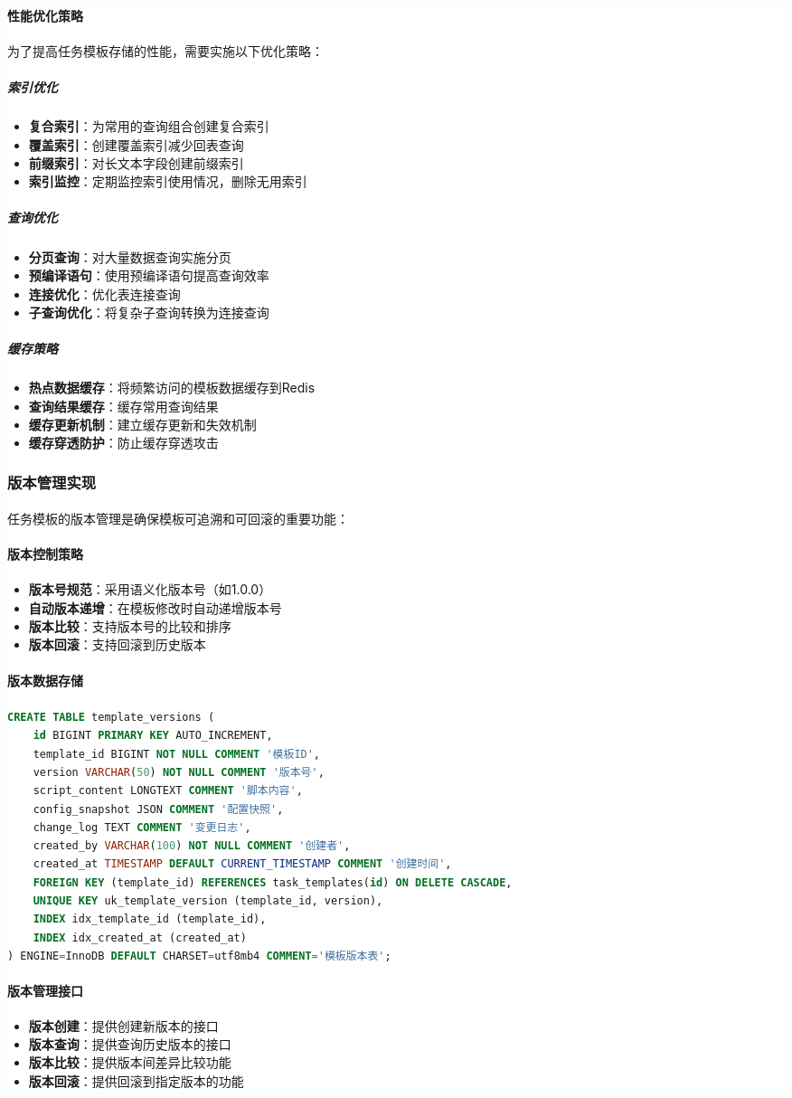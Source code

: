#### 性能优化策略

为了提高任务模板存储的性能，需要实施以下优化策略：

##### 索引优化
- **复合索引**：为常用的查询组合创建复合索引
- **覆盖索引**：创建覆盖索引减少回表查询
- **前缀索引**：对长文本字段创建前缀索引
- **索引监控**：定期监控索引使用情况，删除无用索引

##### 查询优化
- **分页查询**：对大量数据查询实施分页
- **预编译语句**：使用预编译语句提高查询效率
- **连接优化**：优化表连接查询
- **子查询优化**：将复杂子查询转换为连接查询

##### 缓存策略
- **热点数据缓存**：将频繁访问的模板数据缓存到Redis
- **查询结果缓存**：缓存常用查询结果
- **缓存更新机制**：建立缓存更新和失效机制
- **缓存穿透防护**：防止缓存穿透攻击

### 版本管理实现

任务模板的版本管理是确保模板可追溯和可回滚的重要功能：

#### 版本控制策略
- **版本号规范**：采用语义化版本号（如1.0.0）
- **自动版本递增**：在模板修改时自动递增版本号
- **版本比较**：支持版本号的比较和排序
- **版本回滚**：支持回滚到历史版本

#### 版本数据存储
```sql
CREATE TABLE template_versions (
    id BIGINT PRIMARY KEY AUTO_INCREMENT,
    template_id BIGINT NOT NULL COMMENT '模板ID',
    version VARCHAR(50) NOT NULL COMMENT '版本号',
    script_content LONGTEXT COMMENT '脚本内容',
    config_snapshot JSON COMMENT '配置快照',
    change_log TEXT COMMENT '变更日志',
    created_by VARCHAR(100) NOT NULL COMMENT '创建者',
    created_at TIMESTAMP DEFAULT CURRENT_TIMESTAMP COMMENT '创建时间',
    FOREIGN KEY (template_id) REFERENCES task_templates(id) ON DELETE CASCADE,
    UNIQUE KEY uk_template_version (template_id, version),
    INDEX idx_template_id (template_id),
    INDEX idx_created_at (created_at)
) ENGINE=InnoDB DEFAULT CHARSET=utf8mb4 COMMENT='模板版本表';
```

#### 版本管理接口
- **版本创建**：提供创建新版本的接口
- **版本查询**：提供查询历史版本的接口
- **版本比较**：提供版本间差异比较功能
- **版本回滚**：提供回滚到指定版本的功能
